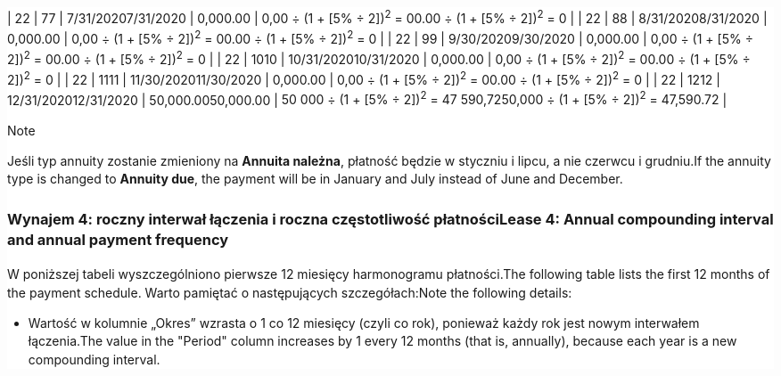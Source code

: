 | <span data-ttu-id="44ba0-326">2</span><span class="sxs-lookup"><span data-stu-id="44ba0-326">2</span></span>      | <span data-ttu-id="44ba0-327">7</span><span class="sxs-lookup"><span data-stu-id="44ba0-327">7</span></span>     | <span data-ttu-id="44ba0-328">7/31/2020</span><span class="sxs-lookup"><span data-stu-id="44ba0-328">7/31/2020</span></span>  | <span data-ttu-id="44ba0-329">0,00</span><span class="sxs-lookup"><span data-stu-id="44ba0-329">0.00</span></span>           | <span data-ttu-id="44ba0-330">0,00 ÷ (1 + \[5% ÷ 2\])<sup>2</sup> = 0</span><span class="sxs-lookup"><span data-stu-id="44ba0-330">0.00 ÷ (1 + \[5% ÷ 2\])<sup>2</sup> = 0</span></span>           |
| <span data-ttu-id="44ba0-331">2</span><span class="sxs-lookup"><span data-stu-id="44ba0-331">2</span></span>      | <span data-ttu-id="44ba0-332">8</span><span class="sxs-lookup"><span data-stu-id="44ba0-332">8</span></span>     | <span data-ttu-id="44ba0-333">8/31/2020</span><span class="sxs-lookup"><span data-stu-id="44ba0-333">8/31/2020</span></span>  | <span data-ttu-id="44ba0-334">0,00</span><span class="sxs-lookup"><span data-stu-id="44ba0-334">0.00</span></span>           | <span data-ttu-id="44ba0-335">0,00 ÷ (1 + \[5% ÷ 2\])<sup>2</sup> = 0</span><span class="sxs-lookup"><span data-stu-id="44ba0-335">0.00 ÷ (1 + \[5% ÷ 2\])<sup>2</sup> = 0</span></span>           |
| <span data-ttu-id="44ba0-336">2</span><span class="sxs-lookup"><span data-stu-id="44ba0-336">2</span></span>      | <span data-ttu-id="44ba0-337">9</span><span class="sxs-lookup"><span data-stu-id="44ba0-337">9</span></span>     | <span data-ttu-id="44ba0-338">9/30/2020</span><span class="sxs-lookup"><span data-stu-id="44ba0-338">9/30/2020</span></span>  | <span data-ttu-id="44ba0-339">0,00</span><span class="sxs-lookup"><span data-stu-id="44ba0-339">0.00</span></span>           | <span data-ttu-id="44ba0-340">0,00 ÷ (1 + \[5% ÷ 2\])<sup>2</sup> = 0</span><span class="sxs-lookup"><span data-stu-id="44ba0-340">0.00 ÷ (1 + \[5% ÷ 2\])<sup>2</sup> = 0</span></span>           |
| <span data-ttu-id="44ba0-341">2</span><span class="sxs-lookup"><span data-stu-id="44ba0-341">2</span></span>      | <span data-ttu-id="44ba0-342">10</span><span class="sxs-lookup"><span data-stu-id="44ba0-342">10</span></span>    | <span data-ttu-id="44ba0-343">10/31/2020</span><span class="sxs-lookup"><span data-stu-id="44ba0-343">10/31/2020</span></span> | <span data-ttu-id="44ba0-344">0,00</span><span class="sxs-lookup"><span data-stu-id="44ba0-344">0.00</span></span>           | <span data-ttu-id="44ba0-345">0,00 ÷ (1 + \[5% ÷ 2\])<sup>2</sup> = 0</span><span class="sxs-lookup"><span data-stu-id="44ba0-345">0.00 ÷ (1 + \[5% ÷ 2\])<sup>2</sup> = 0</span></span>           |
| <span data-ttu-id="44ba0-346">2</span><span class="sxs-lookup"><span data-stu-id="44ba0-346">2</span></span>      | <span data-ttu-id="44ba0-347">11</span><span class="sxs-lookup"><span data-stu-id="44ba0-347">11</span></span>    | <span data-ttu-id="44ba0-348">11/30/2020</span><span class="sxs-lookup"><span data-stu-id="44ba0-348">11/30/2020</span></span> | <span data-ttu-id="44ba0-349">0,00</span><span class="sxs-lookup"><span data-stu-id="44ba0-349">0.00</span></span>           | <span data-ttu-id="44ba0-350">0,00 ÷ (1 + \[5% ÷ 2\])<sup>2</sup> = 0</span><span class="sxs-lookup"><span data-stu-id="44ba0-350">0.00 ÷ (1 + \[5% ÷ 2\])<sup>2</sup> = 0</span></span>           |
| <span data-ttu-id="44ba0-351">2</span><span class="sxs-lookup"><span data-stu-id="44ba0-351">2</span></span>      | <span data-ttu-id="44ba0-352">12</span><span class="sxs-lookup"><span data-stu-id="44ba0-352">12</span></span>    | <span data-ttu-id="44ba0-353">12/31/2020</span><span class="sxs-lookup"><span data-stu-id="44ba0-353">12/31/2020</span></span> | <span data-ttu-id="44ba0-354">50,000.00</span><span class="sxs-lookup"><span data-stu-id="44ba0-354">50,000.00</span></span>      | <span data-ttu-id="44ba0-355">50 000 ÷ (1 + \[5% ÷ 2\])<sup>2</sup> = 47 590,72</span><span class="sxs-lookup"><span data-stu-id="44ba0-355">50,000 ÷ (1 + \[5% ÷ 2\])<sup>2</sup> = 47,590.72</span></span> |

> [!NOTE]
> <span data-ttu-id="44ba0-356">Jeśli typ annuity zostanie zmieniony na **Annuita należna**, płatność będzie w styczniu i lipcu, a nie czerwcu i grudniu.</span><span class="sxs-lookup"><span data-stu-id="44ba0-356">If the annuity type is changed to **Annuity due**, the payment will be in January and July instead of June and December.</span></span>

### <a name="lease-4-annual-compounding-interval-and-annual-payment-frequency"></a><span data-ttu-id="44ba0-357">Wynajem 4: roczny interwał łączenia i roczna częstotliwość płatności</span><span class="sxs-lookup"><span data-stu-id="44ba0-357">Lease 4: Annual compounding interval and annual payment frequency</span></span>

<span data-ttu-id="44ba0-358">W poniższej tabeli wyszczególniono pierwsze 12 miesięcy harmonogramu płatności.</span><span class="sxs-lookup"><span data-stu-id="44ba0-358">The following table lists the first 12 months of the payment schedule.</span></span> <span data-ttu-id="44ba0-359">Warto pamiętać o następujących szczegółach:</span><span class="sxs-lookup"><span data-stu-id="44ba0-359">Note the following details:</span></span>

- <span data-ttu-id="44ba0-360">Wartość w kolumnie „Okres” wzrasta o 1 co 12 miesięcy (czyli co rok), ponieważ każdy rok jest nowym interwałem łączenia.</span><span class="sxs-lookup"><span data-stu-id="44ba0-360">The value in the "Period" column increases by 1 every 12 months (that is, annually), because each year is a new compounding interval.</span></span>